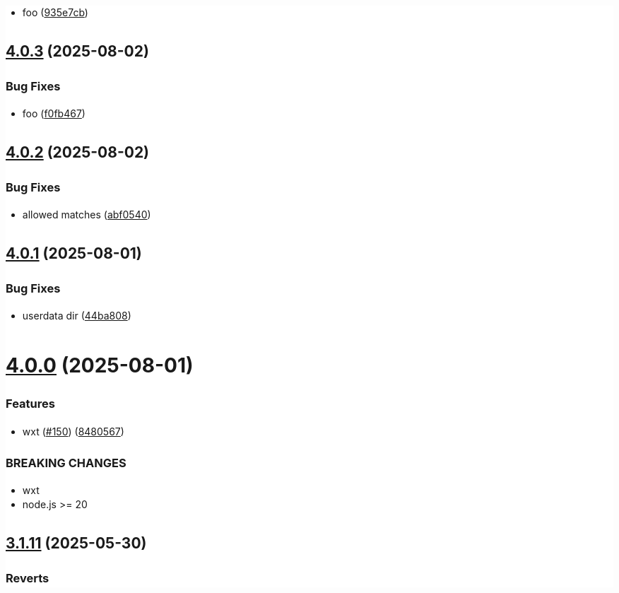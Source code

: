 * foo ([935e7cb](https://github.com/dword-design/base-config-web-extension/commit/935e7cb6fd60b9065f07065aa7f0b19d85b38cdd))

## [4.0.3](https://github.com/dword-design/base-config-web-extension/compare/v4.0.2...v4.0.3) (2025-08-02)


### Bug Fixes

* foo ([f0fb467](https://github.com/dword-design/base-config-web-extension/commit/f0fb46711c7f71f3653929a164907ab071b705b6))

## [4.0.2](https://github.com/dword-design/base-config-web-extension/compare/v4.0.1...v4.0.2) (2025-08-02)


### Bug Fixes

* allowed matches ([abf0540](https://github.com/dword-design/base-config-web-extension/commit/abf05405af6e55a35b9ed68fbe1ba804eb9daa1a))

## [4.0.1](https://github.com/dword-design/base-config-web-extension/compare/v4.0.0...v4.0.1) (2025-08-01)


### Bug Fixes

* userdata dir ([44ba808](https://github.com/dword-design/base-config-web-extension/commit/44ba8085171b509c14e1d72a8b38810a0b031aa0))

# [4.0.0](https://github.com/dword-design/base-config-web-extension/compare/v3.1.11...v4.0.0) (2025-08-01)


### Features

* wxt ([#150](https://github.com/dword-design/base-config-web-extension/issues/150)) ([8480567](https://github.com/dword-design/base-config-web-extension/commit/84805676b9a0da8b22a44b78d5f8eb95f58579ac))


### BREAKING CHANGES

* wxt
* node.js >= 20

## [3.1.11](https://github.com/dword-design/base-config-web-extension/compare/v3.1.10...v3.1.11) (2025-05-30)


### Reverts
